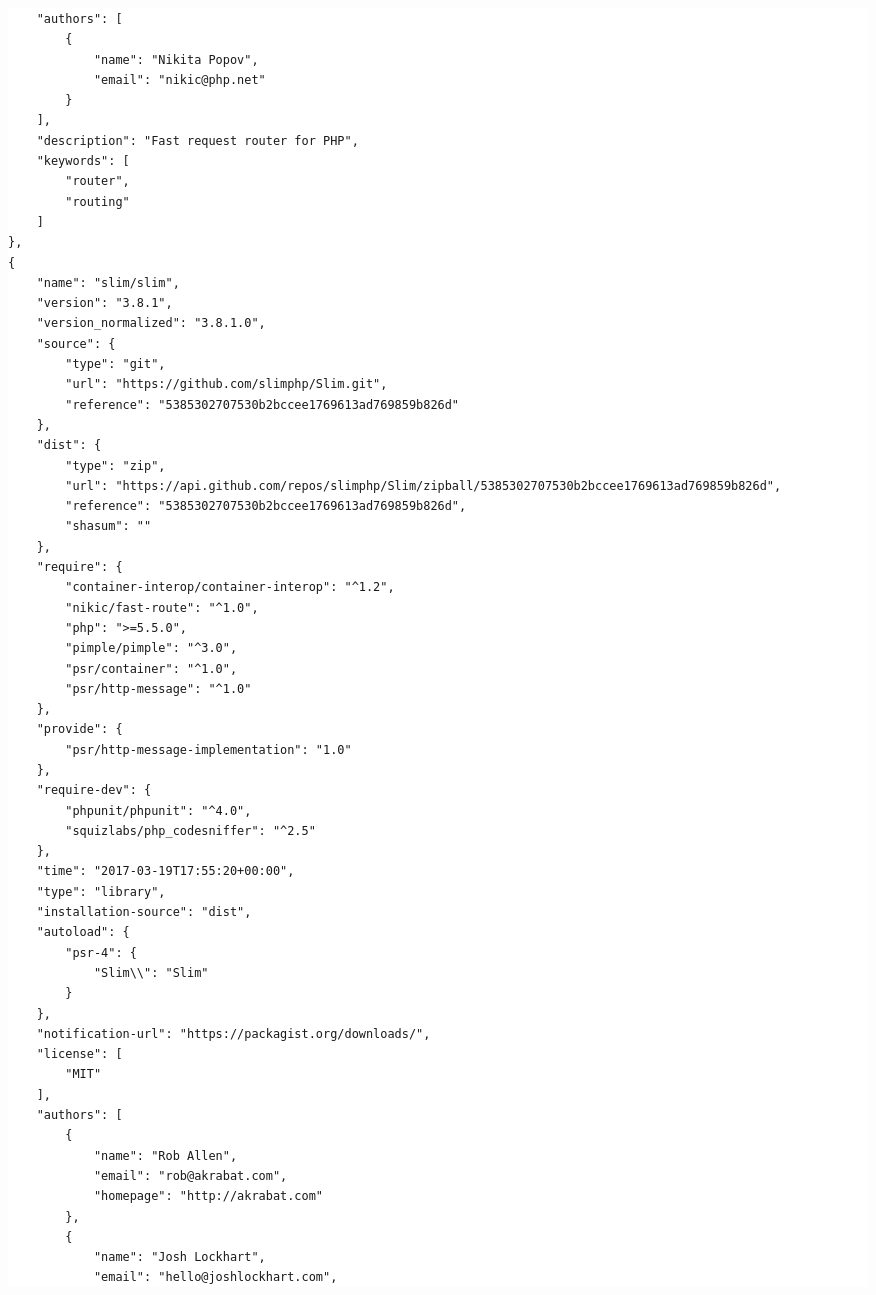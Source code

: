         "authors": [
            {
                "name": "Nikita Popov",
                "email": "nikic@php.net"
            }
        ],
        "description": "Fast request router for PHP",
        "keywords": [
            "router",
            "routing"
        ]
    },
    {
        "name": "slim/slim",
        "version": "3.8.1",
        "version_normalized": "3.8.1.0",
        "source": {
            "type": "git",
            "url": "https://github.com/slimphp/Slim.git",
            "reference": "5385302707530b2bccee1769613ad769859b826d"
        },
        "dist": {
            "type": "zip",
            "url": "https://api.github.com/repos/slimphp/Slim/zipball/5385302707530b2bccee1769613ad769859b826d",
            "reference": "5385302707530b2bccee1769613ad769859b826d",
            "shasum": ""
        },
        "require": {
            "container-interop/container-interop": "^1.2",
            "nikic/fast-route": "^1.0",
            "php": ">=5.5.0",
            "pimple/pimple": "^3.0",
            "psr/container": "^1.0",
            "psr/http-message": "^1.0"
        },
        "provide": {
            "psr/http-message-implementation": "1.0"
        },
        "require-dev": {
            "phpunit/phpunit": "^4.0",
            "squizlabs/php_codesniffer": "^2.5"
        },
        "time": "2017-03-19T17:55:20+00:00",
        "type": "library",
        "installation-source": "dist",
        "autoload": {
            "psr-4": {
                "Slim\\": "Slim"
            }
        },
        "notification-url": "https://packagist.org/downloads/",
        "license": [
            "MIT"
        ],
        "authors": [
            {
                "name": "Rob Allen",
                "email": "rob@akrabat.com",
                "homepage": "http://akrabat.com"
            },
            {
                "name": "Josh Lockhart",
                "email": "hello@joshlockhart.com",